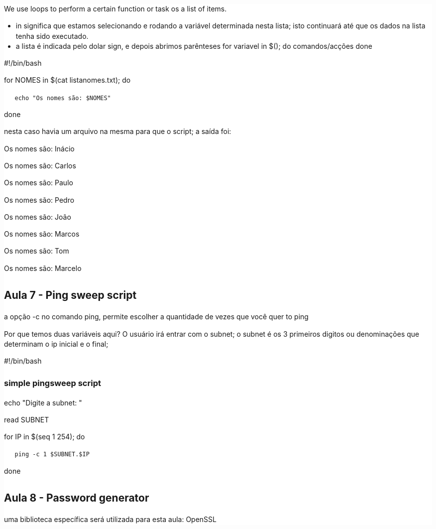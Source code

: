 We use loops to perform a certain function or task os a list of items.
* in significa que estamos selecionando e rodando a variável determinada nesta lista; isto continuará até que os dados na lista tenha sido executado.
* a lista é indicada pelo dolar sign, e depois abrimos parênteses
for variavel in $(); do
    comandos/acções
done

 #!/bin/bash

for NOMES in $(cat listanomes.txt); do

       echo "Os nomes são: $NOMES"
       
done

nesta caso havia um arquivo na mesma para que o script; a saída foi:

Os nomes são: Inácio

Os nomes são: Carlos

Os nomes são: Paulo

Os nomes são: Pedro

Os nomes são: João

Os nomes são: Marcos

Os nomes são: Tom

Os nomes são: Marcelo

## Aula 7 - Ping sweep script
a  opção -c no comando ping, permite escolher a quantidade de vezes que você quer to ping

Por que temos duas variáveis aqui?
O usuário irá entrar com o subnet; o subnet é os 3 primeiros digitos ou denominações que determinam o ip inicial e o final;

 #!/bin/bash
 
### simple pingsweep script

echo "Digite a subnet: "

read SUBNET

for IP in $(seq 1 254); do

       ping -c 1 $SUBNET.$IP
       
done

## Aula 8 - Password generator


uma biblioteca específica será utilizada para esta aula: OpenSSL
